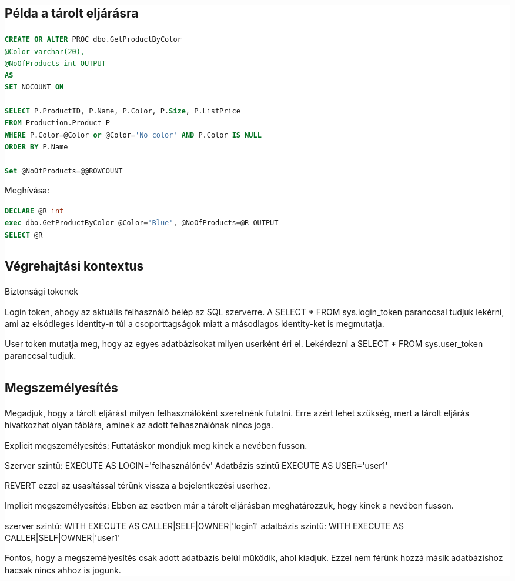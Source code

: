 ## Példa a tárolt eljárásra

```sql
CREATE OR ALTER PROC dbo.GetProductByColor
@Color varchar(20),
@NoOfProducts int OUTPUT
AS
SET NOCOUNT ON

SELECT P.ProductID, P.Name, P.Color, P.Size, P.ListPrice
FROM Production.Product P
WHERE P.Color=@Color or @Color='No color' AND P.Color IS NULL
ORDER BY P.Name

Set @NoOfProducts=@@ROWCOUNT
```

Meghívása:

```sql
DECLARE @R int
exec dbo.GetProductByColor @Color='Blue', @NoOfProducts=@R OUTPUT
SELECT @R
```

## Végrehajtási kontextus

Biztonsági tokenek

Login token, ahogy az aktuális felhasználó belép az SQL szerverre. A SELECT * FROM sys.login_token paranccsal tudjuk lekérni, ami az elsódleges identity-n túl a csoporttagságok miatt
a másodlagos identity-ket is megmutatja.

User token mutatja meg, hogy az egyes adatbázisokat milyen userként éri el. Lekérdezni a SELECT * FROM sys.user_token paranccsal tudjuk.

## Megszemélyesítés

Megadjuk, hogy a tárolt eljárást milyen felhasználóként szeretnénk futatni. Erre azért lehet szükség, mert a tárolt eljárás hivatkozhat olyan táblára, aminek az adott felhasználónak nincs joga.

Explicit megszemélyesítés:
Futtatáskor mondjuk meg kinek a nevében fusson.

Szerver szintű: EXECUTE AS LOGIN='felhasználónév'
Adatbázis szintű EXECUTE AS USER='user1'

REVERT ezzel az usasítással térünk vissza a bejelentkezési userhez.

Implicit megszemélyesítés:
Ebben az esetben már a tárolt eljárásban meghatározzuk, hogy kinek a nevében fusson.

szerver szintű: WITH EXECUTE AS CALLER|SELF|OWNER|'login1'
adatbázis szintű: WITH EXECUTE AS CALLER|SELF|OWNER|'user1'

Fontos, hogy a megszemélyesítés csak adott adatbázis belül működik, ahol kiadjuk. Ezzel nem férünk hozzá másik adatbázishoz hacsak nincs ahhoz is jogunk.
